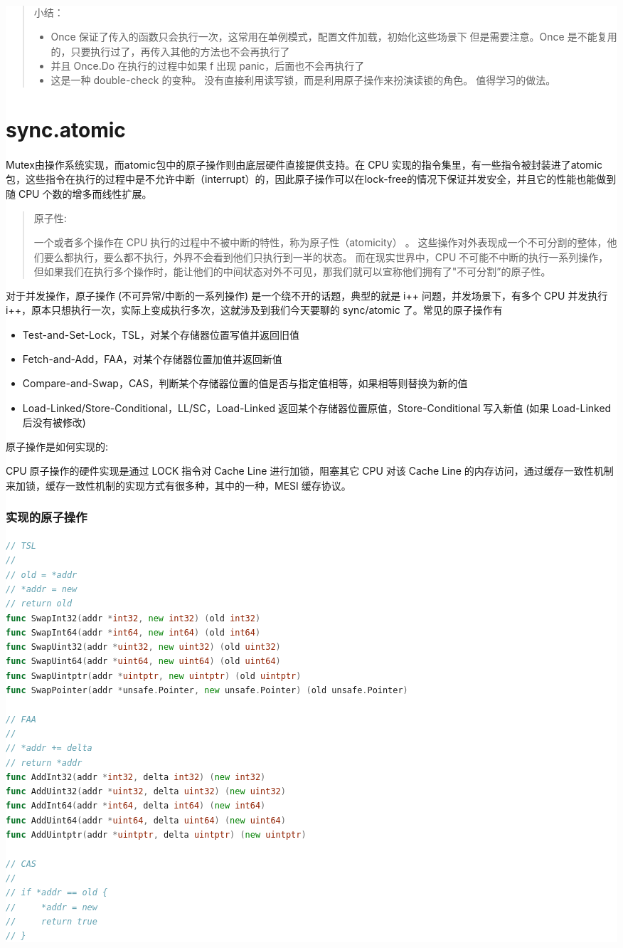 > 小结： 
> - Once 保证了传入的函数只会执行一次，这常用在单例模式，配置文件加载，初始化这些场景下
但是需要注意。Once 是不能复用的，只要执行过了，再传入其他的方法也不会再执行了
> - 并且 Once.Do 在执行的过程中如果 f 出现 panic，后面也不会再执行了
> - 这是一种 double-check 的变种。 没有直接利用读写锁，而是利用原子操作来扮演读锁的角色。 值得学习的做法。


# sync.atomic

Mutex由操作系统实现，而atomic包中的原子操作则由底层硬件直接提供支持。在 CPU 实现的指令集里，有一些指令被封装进了atomic包，这些指令在执行的过程中是不允许中断（interrupt）的，因此原子操作可以在lock-free的情况下保证并发安全，并且它的性能也能做到随 CPU 个数的增多而线性扩展。

> 原子性:
> 
> 一个或者多个操作在 CPU 执行的过程中不被中断的特性，称为原子性（atomicity） 。
> 这些操作对外表现成一个不可分割的整体，他们要么都执行，要么都不执行，外界不会看到他们只执行到一半的状态。
> 而在现实世界中，CPU 不可能不中断的执行一系列操作，但如果我们在执行多个操作时，能让他们的中间状态对外不可见，那我们就可以宣称他们拥有了"不可分割”的原子性。


对于并发操作，原子操作 (不可异常/中断的一系列操作) 是一个绕不开的话题，典型的就是 i++ 问题，并发场景下，有多个 CPU 并发执行 i++，原本只想执行一次，实际上变成执行多次，这就涉及到我们今天要聊的 sync/atomic 了。常见的原子操作有


- Test-and-Set-Lock，TSL，对某个存储器位置写值并返回旧值

- Fetch-and-Add，FAA，对某个存储器位置加值并返回新值

- Compare-and-Swap，CAS，判断某个存储器位置的值是否与指定值相等，如果相等则替换为新的值

- Load-Linked/Store-Conditional，LL/SC，Load-Linked 返回某个存储器位置原值，Store-Conditional 写入新值 (如果 Load-Linked 后没有被修改)


原子操作是如何实现的:

CPU 原子操作的硬件实现是通过 LOCK 指令对 Cache Line 进行加锁，阻塞其它 CPU 对该 Cache Line 的内存访问，通过缓存一致性机制来加锁，缓存一致性机制的实现方式有很多种，其中的一种，MESI 缓存协议。

### 实现的原子操作

```go
// TSL
// 
// old = *addr
// *addr = new
// return old
func SwapInt32(addr *int32, new int32) (old int32)
func SwapInt64(addr *int64, new int64) (old int64)
func SwapUint32(addr *uint32, new uint32) (old uint32)
func SwapUint64(addr *uint64, new uint64) (old uint64)
func SwapUintptr(addr *uintptr, new uintptr) (old uintptr)
func SwapPointer(addr *unsafe.Pointer, new unsafe.Pointer) (old unsafe.Pointer)

// FAA
// 
// *addr += delta
// return *addr
func AddInt32(addr *int32, delta int32) (new int32)
func AddUint32(addr *uint32, delta uint32) (new uint32)
func AddInt64(addr *int64, delta int64) (new int64)
func AddUint64(addr *uint64, delta uint64) (new uint64)
func AddUintptr(addr *uintptr, delta uintptr) (new uintptr)

// CAS
// 
// if *addr == old {
//     *addr = new
//     return true
// }
```